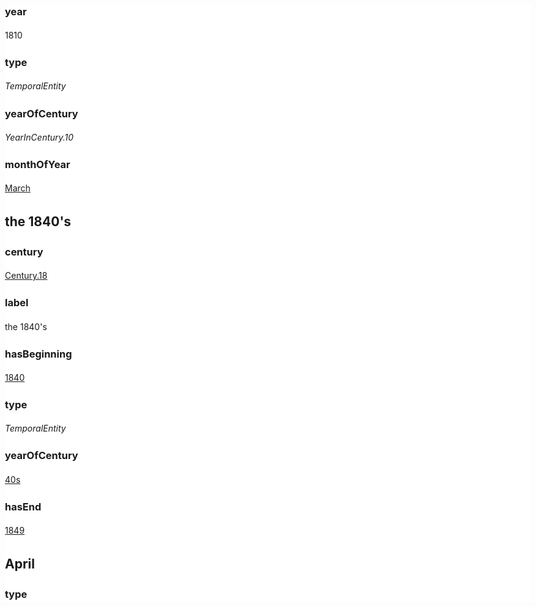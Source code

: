 ### year


1810

### type


*TemporalEntity*

### yearOfCentury


*YearInCentury.10*

### monthOfYear


[March](#March)

## the 1840's

### century


[Century.18](#Century.18)

### label


the 1840's

### hasBeginning


[1840](#1840)

### type


*TemporalEntity*

### yearOfCentury


[40s](#40s)

### hasEnd


[1849](#1849)

## April

### type

